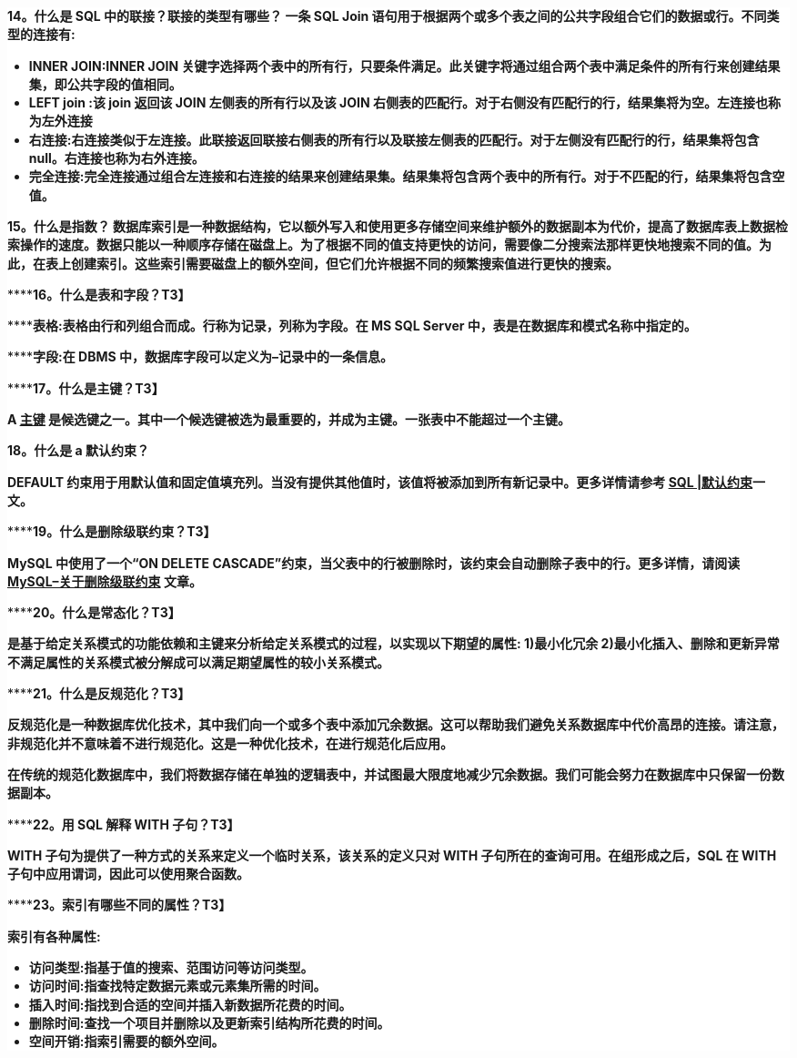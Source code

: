 ******14。什么是 SQL 中的联接？联接的类型有哪些？**
一条 SQL Join 语句用于根据两个或多个表之间的公共字段组合它们的数据或行。不同类型的连接有:**** 

*   ******INNER JOIN**:INNER JOIN 关键字选择两个表中的所有行，只要条件满足。此关键字将通过组合两个表中满足条件的所有行来创建结果集，即公共字段的值相同。****
*   ******LEFT join** :该 join 返回该 JOIN 左侧表的所有行以及该 JOIN 右侧表的匹配行。对于右侧没有匹配行的行，结果集将为空。左连接也称为左外连接****
*   ******右连接**:右连接类似于左连接。此联接返回联接右侧表的所有行以及联接左侧表的匹配行。对于左侧没有匹配行的行，结果集将包含 null。右连接也称为右外连接。****
*   ******完全连接**:完全连接通过组合左连接和右连接的结果来创建结果集。结果集将包含两个表中的所有行。对于不匹配的行，结果集将包含空值。****

******15。什么是指数？**
数据库索引是一种数据结构，它以额外写入和使用更多存储空间来维护额外的数据副本为代价，提高了数据库表上数据检索操作的速度。数据只能以一种顺序存储在磁盘上。为了根据不同的值支持更快的访问，需要像二分搜索法那样更快地搜索不同的值。为此，在表上创建索引。这些索引需要磁盘上的额外空间，但它们允许根据不同的频繁搜索值进行更快的搜索。****

******16。什么是表和字段？**T3】****

******表格:**表格由行和列组合而成。行称为记录，列称为字段。在 MS SQL Server 中，表是在数据库和模式名称中指定的。****

******字段:**在 DBMS 中，数据库字段可以定义为–记录中的一条信息。****

******17。什么是主键？**T3】****

****A [<u>主键</u>](https://www.geeksforgeeks.org/difference-between-primary-and-candidate-key/) 是候选键之一。其中一个候选键被选为最重要的，并成为主键。一张表中不能超过一个主键。****

******18。什么是** **a** **默认约束？******

******DEFAULT** 约束用于用默认值和固定值填充列。当没有提供其他值时，该值将被添加到所有新记录中。更多详情请参考 [SQL |默认约束](https://www.geeksforgeeks.org/sql-default-constraint/?ref=rp)一文。****

******19。什么是删除级联约束？**T3】****

****MySQL 中使用了一个“ON DELETE CASCADE”约束，当父表中的行被删除时，该约束会自动删除子表中的行。更多详情，请阅读[MySQL–关于删除级联约束](https://www.geeksforgeeks.org/mysql-on-delete-cascade-constraint/) 文章。****

******20。什么是常态化？**T3】****

****是基于给定关系模式的功能依赖和主键来分析给定关系模式的过程，以实现以下期望的属性:
1)最小化冗余
2)最小化插入、删除和更新异常
不满足属性的关系模式被分解成可以满足期望属性的较小关系模式。****

******21。什么是反规范化？**T3】****

****反规范化是一种数据库优化技术，其中我们向一个或多个表中添加冗余数据。这可以帮助我们避免关系数据库中代价高昂的连接。请注意，非规范化并不意味着不进行规范化。这是一种优化技术，在进行规范化后应用。****

****在传统的规范化数据库中，我们将数据存储在单独的逻辑表中，并试图最大限度地减少冗余数据。我们可能会努力在数据库中只保留一份数据副本。****

******22。用 SQL 解释 WITH 子句？**T3】****

****WITH 子句为提供了一种方式的关系来定义一个临时关系，该关系的定义只对 WITH 子句所在的查询可用。在组形成之后，SQL 在 WITH 子句中应用谓词，因此可以使用聚合函数。**** 

******23。索引有哪些不同的属性？**T3】****

****索引有各种属性:****

*   ******访问类型**:指基于值的搜索、范围访问等访问类型。****
*   ******访问时间**:指查找特定数据元素或元素集所需的时间。****
*   ******插入时间**:指找到合适的空间并插入新数据所花费的时间。****
*   ******删除时间**:查找一个项目并删除以及更新索引结构所花费的时间。****
*   ******空间开销**:指索引需要的额外空间。****
